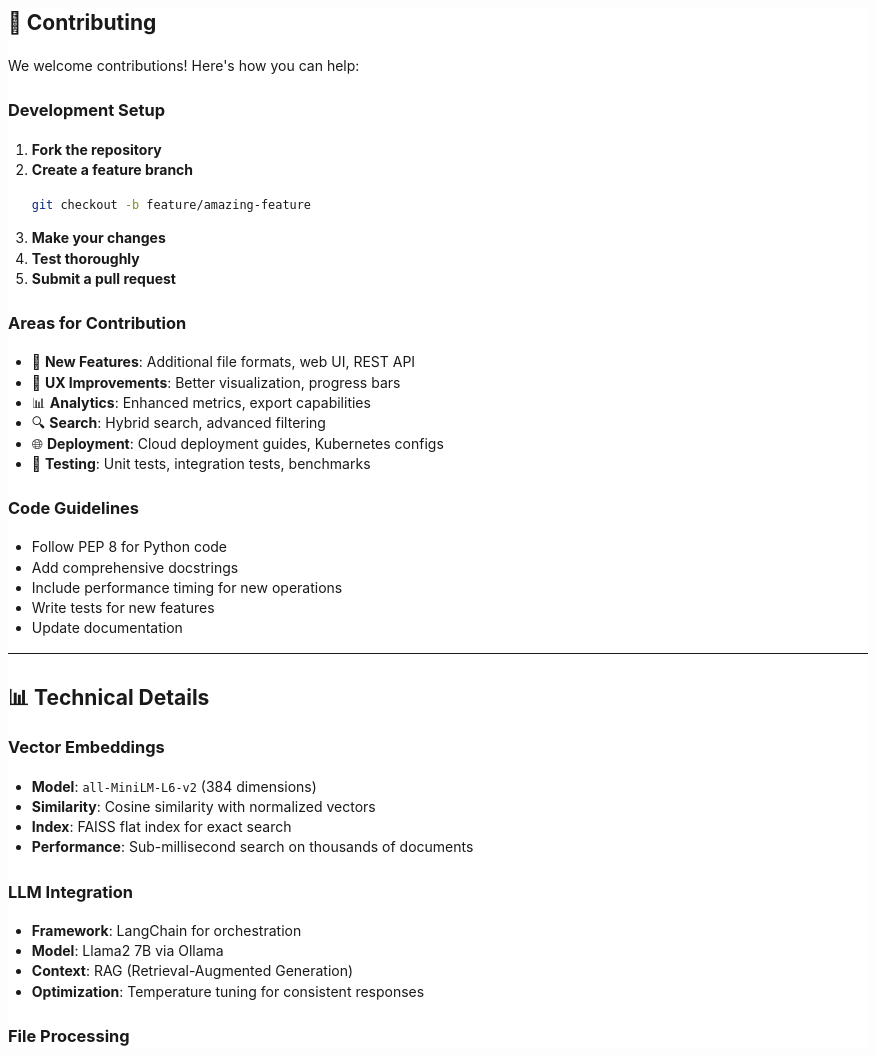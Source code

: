 
## 🤝 Contributing

We welcome contributions! Here's how you can help:

### Development Setup

1. **Fork the repository**
2. **Create a feature branch**
   ```bash
   git checkout -b feature/amazing-feature
   ```
3. **Make your changes**
4. **Test thoroughly**
5. **Submit a pull request**

### Areas for Contribution

- 🔧 **New Features**: Additional file formats, web UI, REST API
- 🎨 **UX Improvements**: Better visualization, progress bars
- 📊 **Analytics**: Enhanced metrics, export capabilities
- 🔍 **Search**: Hybrid search, advanced filtering
- 🌐 **Deployment**: Cloud deployment guides, Kubernetes configs
- 🧪 **Testing**: Unit tests, integration tests, benchmarks

### Code Guidelines

- Follow PEP 8 for Python code
- Add comprehensive docstrings
- Include performance timing for new operations
- Write tests for new features
- Update documentation

---

## 📊 Technical Details

### Vector Embeddings

- **Model**: `all-MiniLM-L6-v2` (384 dimensions)
- **Similarity**: Cosine similarity with normalized vectors
- **Index**: FAISS flat index for exact search
- **Performance**: Sub-millisecond search on thousands of documents

### LLM Integration

- **Framework**: LangChain for orchestration
- **Model**: Llama2 7B via Ollama
- **Context**: RAG (Retrieval-Augmented Generation)
- **Optimization**: Temperature tuning for consistent responses

### File Processing
